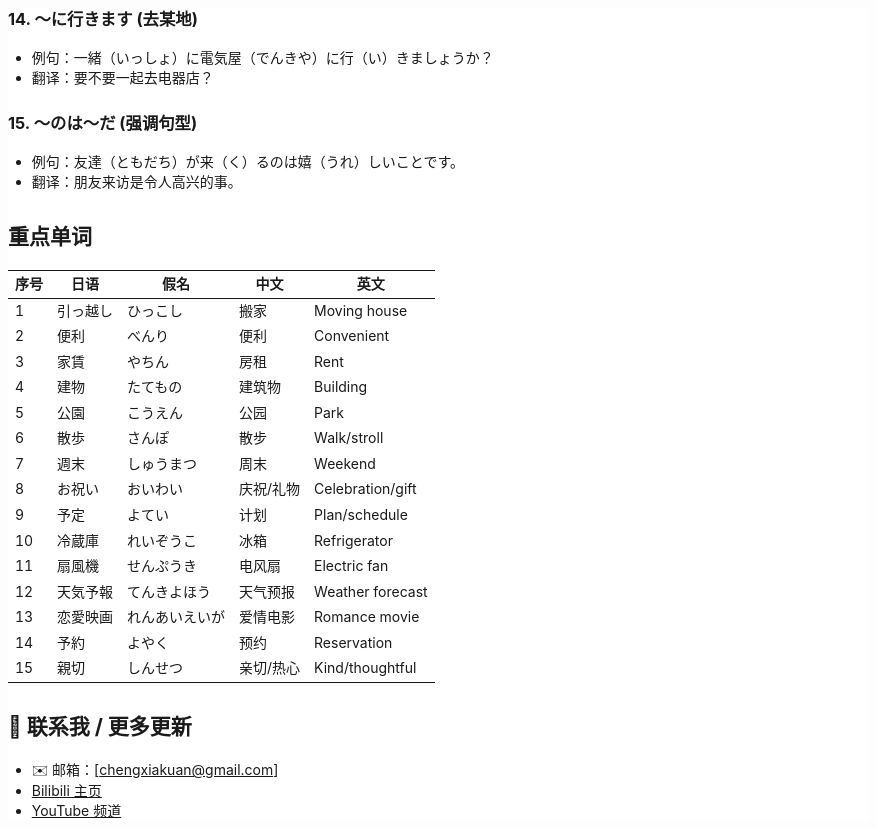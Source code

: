 ### 14. ～に行きます (去某地)
- 例句：一緒（いっしょ）に電気屋（でんきや）に行（い）きましょうか？
- 翻译：要不要一起去电器店？

### 15. ～のは～だ (强调句型)
- 例句：友達（ともだち）が来（く）るのは嬉（うれ）しいことです。
- 翻译：朋友来访是令人高兴的事。

## 重点单词

| 序号 | 日语 | 假名 | 中文 | 英文 |
|------|------|------|------|------|
| 1 | 引っ越し | ひっこし | 搬家 | Moving house |
| 2 | 便利 | べんり | 便利 | Convenient |
| 3 | 家賃 | やちん | 房租 | Rent |
| 4 | 建物 | たてもの | 建筑物 | Building |
| 5 | 公園 | こうえん | 公园 | Park |
| 6 | 散歩 | さんぽ | 散步 | Walk/stroll |
| 7 | 週末 | しゅうまつ | 周末 | Weekend |
| 8 | お祝い | おいわい | 庆祝/礼物 | Celebration/gift |
| 9 | 予定 | よてい | 计划 | Plan/schedule |
| 10 | 冷蔵庫 | れいぞうこ | 冰箱 | Refrigerator |
| 11 | 扇風機 | せんぷうき | 电风扇 | Electric fan |
| 12 | 天気予報 | てんきよほう | 天气预报 | Weather forecast |
| 13 | 恋愛映画 | れんあいえいが | 爱情电影 | Romance movie |
| 14 | 予約 | よやく | 预约 | Reservation |
| 15 | 親切 | しんせつ | 亲切/热心 | Kind/thoughtful |

## 📢 联系我 / 更多更新

- ✉️ 邮箱：[chengxiakuan@gmail.com]
- [Bilibili 主页](https://space.bilibili.com/393573154?spm_id_from=333.1007.0.0)
- [YouTube 频道](https://www.youtube.com/@JapaneseListeningRoom)
